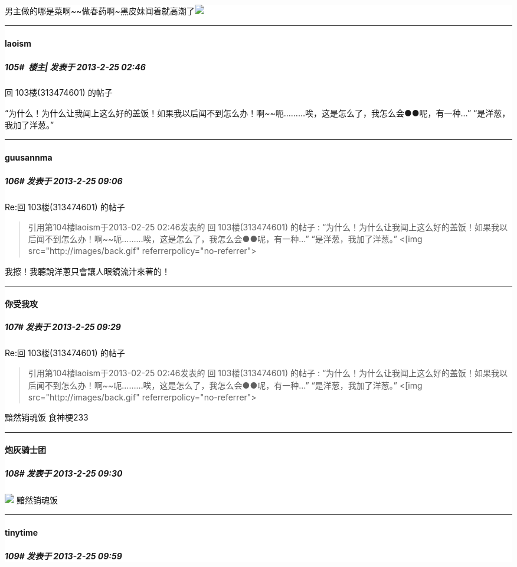 
男主做的哪是菜啊~~做春药啊~黑皮妹闻着就高潮了<img src="https://static.saraba1st.com/image/smiley/face/153.gif" referrerpolicy="no-referrer">


-----

####  laoism  
##### 105#         楼主| 发表于 2013-2-25 02:46

回 103楼(313474601) 的帖子


“为什么！为什么让我闻上这么好的盖饭！如果我以后闻不到怎么办！啊~~呃………唉，这是怎么了，我怎么会●●呢，有一种…”
“是洋葱，我加了洋葱。”


-----

####  guusannma  
##### 106#       发表于 2013-2-25 09:06

Re:回 103楼(313474601) 的帖子


<blockquote>引用第104楼laoism于2013-02-25 02:46发表的 回 103楼(313474601) 的帖子 :
“为什么！为什么让我闻上这么好的盖饭！如果我以后闻不到怎么办！啊~~呃………唉，这是怎么了，我怎么会●●呢，有一种…”
“是洋葱，我加了洋葱。” <[img src="http://images/back.gif" referrerpolicy="no-referrer"></blockquote>我擦！我聼說洋蔥只會讓人眼鏡流汁來著的！


-----

####  你受我攻  
##### 107#       发表于 2013-2-25 09:29

Re:回 103楼(313474601) 的帖子


<blockquote>引用第104楼laoism于2013-02-25 02:46发表的 回 103楼(313474601) 的帖子 :
“为什么！为什么让我闻上这么好的盖饭！如果我以后闻不到怎么办！啊~~呃………唉，这是怎么了，我怎么会●●呢，有一种…”
“是洋葱，我加了洋葱。” <[img src="http://images/back.gif" referrerpolicy="no-referrer"></blockquote>黯然销魂饭
食神梗233


-----

####  炮灰骑士团  
##### 108#       发表于 2013-2-25 09:30


<img src="https://static.saraba1st.com/image/smiley/face/54.gif" referrerpolicy="no-referrer"> 黯然销魂饭


-----

####  tinytime  
##### 109#       发表于 2013-2-25 09:59
